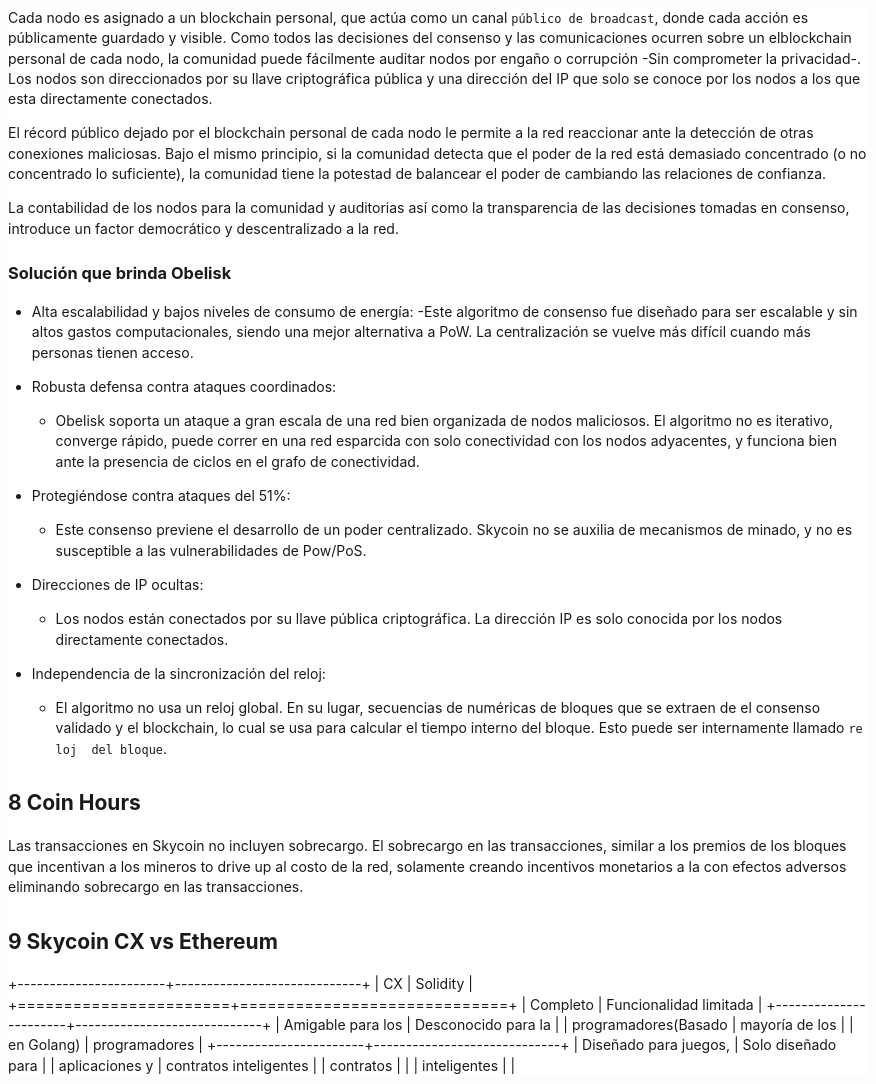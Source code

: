 Cada nodo es asignado a un blockchain personal, que actúa como un canal `público de broadcast`, donde cada acción es públicamente guardado y visible. Como todos las decisiones del consenso y las comunicaciones ocurren sobre un elblockchain personal de cada nodo, la comunidad puede fácilmente auditar nodos por engaño o corrupción -Sin comprometer la privacidad-. Los nodos son direccionados por su llave criptográfica pública y una dirección deI IP que solo se conoce por los nodos a los que esta directamente conectados.

El récord público dejado por el blockchain personal de cada nodo le permite a la red reaccionar ante la detección de otras conexiones maliciosas. Bajo el mismo principio, si la comunidad detecta que el poder de la red está demasiado concentrado (o no concentrado lo suficiente), la comunidad tiene la potestad de balancear el poder de cambiando las relaciones de confianza.

La contabilidad de los nodos para la comunidad y auditorias así como la transparencia de las decisiones tomadas en consenso, introduce un factor democrático y descentralizado a la red.

### Solución que brinda Obelisk

- Alta escalabilidad y bajos niveles de consumo de energía:
  -Este algoritmo de consenso fue diseñado para ser escalable y sin altos gastos computacionales, siendo una mejor alternativa a PoW. La centralización se vuelve más difícil cuando más personas tienen acceso.
- Robusta defensa contra ataques coordinados:
  - Obelisk soporta un ataque a gran escala de una red bien organizada de nodos maliciosos. El algoritmo no es iterativo, converge rápido, puede correr en una red esparcida con solo conectividad con los nodos adyacentes, y funciona bien ante la presencia de ciclos en el grafo de conectividad.
- Protegiéndose contra ataques del 51%:
  - Este consenso previene el desarrollo de un poder centralizado. Skycoin no se auxilia de mecanismos de minado, y no es susceptible a las vulnerabilidades de Pow/PoS.
- Direcciones de IP ocultas:
  - Los nodos están conectados por su llave pública criptográfica. La dirección IP es solo conocida por los nodos directamente conectados.

- Independencia de la sincronización del reloj:
  - El algoritmo no usa un reloj global. En su lugar, secuencias de numéricas de bloques que se extraen de el consenso validado y el blockchain, lo cual se usa para calcular el tiempo interno del bloque. Esto puede ser internamente llamado `reloj  del bloque`.

## 8 Coin Hours  

Las transacciones en Skycoin no incluyen sobrecargo. El sobrecargo en las transacciones, similar a los premios de los bloques que incentivan a los mineros to drive up  al costo de la red, solamente creando incentivos monetarios a la con efectos adversos eliminando sobrecargo en las transacciones.

## 9 Skycoin CX vs Ethereum  

+-----------------------+-----------------------------+
|           CX          |          Solidity           |
+=======================+=============================+
| Completo              | Funcionalidad limitada      |
+-----------------------+-----------------------------+
| Amigable para los     | Desconocido para la         |
| programadores(Basado  | mayoría de los              | 
| en Golang)            | programadores               |
+-----------------------+-----------------------------+
| Diseñado para juegos, | Solo diseñado para          |
| aplicaciones y        | contratos inteligentes      |
| contratos             |                             |
| inteligentes          |                             |
